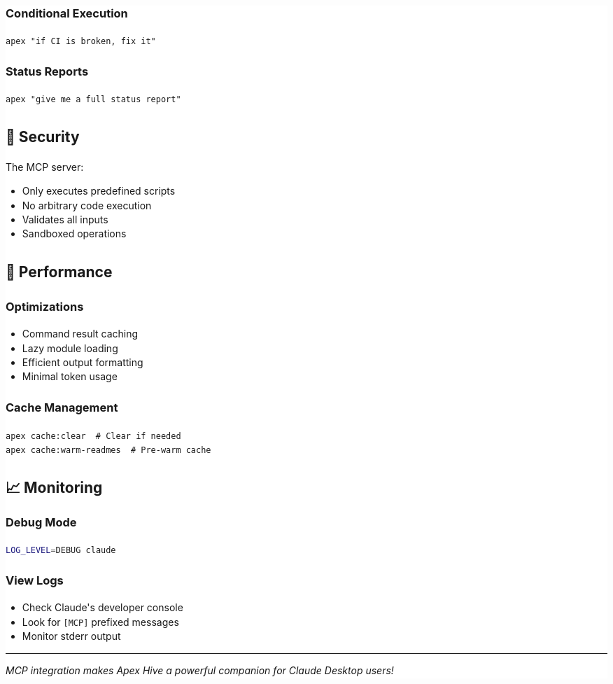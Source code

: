 ### Conditional Execution
```
apex "if CI is broken, fix it"
```

### Status Reports
```
apex "give me a full status report"
```

## 🔐 Security

The MCP server:
- Only executes predefined scripts
- No arbitrary code execution
- Validates all inputs
- Sandboxed operations

## 🚀 Performance

### Optimizations
- Command result caching
- Lazy module loading
- Efficient output formatting
- Minimal token usage

### Cache Management
```
apex cache:clear  # Clear if needed
apex cache:warm-readmes  # Pre-warm cache
```

## 📈 Monitoring

### Debug Mode
```bash
LOG_LEVEL=DEBUG claude
```

### View Logs
- Check Claude's developer console
- Look for `[MCP]` prefixed messages
- Monitor stderr output

---

*MCP integration makes Apex Hive a powerful companion for Claude Desktop users!*